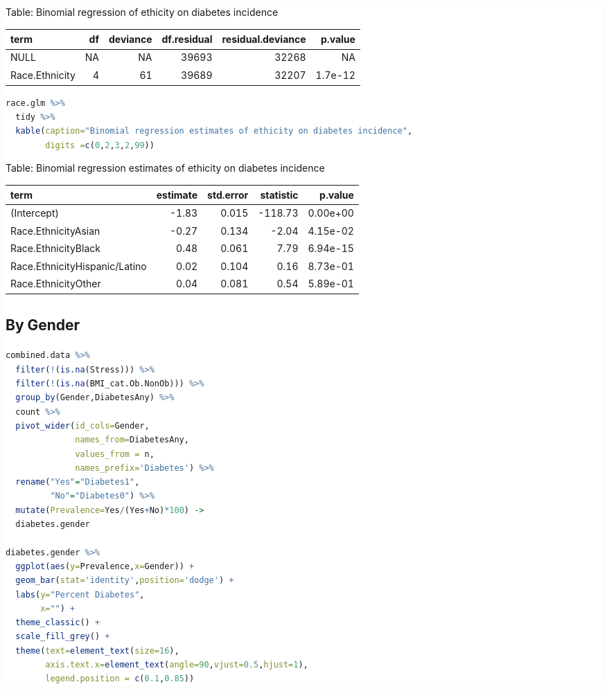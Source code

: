 

Table: Binomial regression of ethicity on diabetes incidence

|term           | df| deviance| df.residual| residual.deviance| p.value|
|:--------------|--:|--------:|-----------:|-----------------:|-------:|
|NULL           | NA|       NA|       39693|             32268|      NA|
|Race.Ethnicity |  4|       61|       39689|             32207| 1.7e-12|

```r
race.glm %>% 
  tidy %>% 
  kable(caption="Binomial regression estimates of ethicity on diabetes incidence", 
        digits =c(0,2,3,2,99))
```



Table: Binomial regression estimates of ethicity on diabetes incidence

|term                          | estimate| std.error| statistic|  p.value|
|:-----------------------------|--------:|---------:|---------:|--------:|
|(Intercept)                   |    -1.83|     0.015|   -118.73| 0.00e+00|
|Race.EthnicityAsian           |    -0.27|     0.134|     -2.04| 4.15e-02|
|Race.EthnicityBlack           |     0.48|     0.061|      7.79| 6.94e-15|
|Race.EthnicityHispanic/Latino |     0.02|     0.104|      0.16| 8.73e-01|
|Race.EthnicityOther           |     0.04|     0.081|      0.54| 5.89e-01|

## By Gender


```r
combined.data %>%
  filter(!(is.na(Stress))) %>%
  filter(!(is.na(BMI_cat.Ob.NonOb))) %>%
  group_by(Gender,DiabetesAny) %>%
  count %>%
  pivot_wider(id_cols=Gender,
              names_from=DiabetesAny,
              values_from = n,
              names_prefix='Diabetes') %>%
  rename("Yes"="Diabetes1",
         "No"="Diabetes0") %>%
  mutate(Prevalence=Yes/(Yes+No)*100) -> 
  diabetes.gender

diabetes.gender %>%
  ggplot(aes(y=Prevalence,x=Gender)) +
  geom_bar(stat='identity',position='dodge') +
  labs(y="Percent Diabetes",
       x="") +
  theme_classic() +
  scale_fill_grey() +
  theme(text=element_text(size=16),
        axis.text.x=element_text(angle=90,vjust=0.5,hjust=1),
        legend.position = c(0.1,0.85))
```
